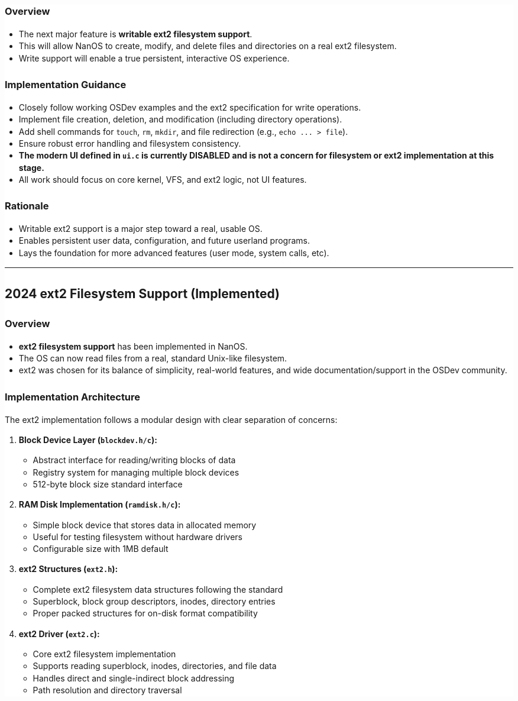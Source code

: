 ### Overview
- The next major feature is **writable ext2 filesystem support**.
- This will allow NanOS to create, modify, and delete files and directories on a real ext2 filesystem.
- Write support will enable a true persistent, interactive OS experience.

### Implementation Guidance
- Closely follow working OSDev examples and the ext2 specification for write operations.
- Implement file creation, deletion, and modification (including directory operations).
- Add shell commands for `touch`, `rm`, `mkdir`, and file redirection (e.g., `echo ... > file`).
- Ensure robust error handling and filesystem consistency.
- **The modern UI defined in `ui.c` is currently DISABLED and is not a concern for filesystem or ext2 implementation at this stage.**
- All work should focus on core kernel, VFS, and ext2 logic, not UI features.

### Rationale
- Writable ext2 support is a major step toward a real, usable OS.
- Enables persistent user data, configuration, and future userland programs.
- Lays the foundation for more advanced features (user mode, system calls, etc).

---

## 2024 ext2 Filesystem Support (Implemented)

### Overview
- **ext2 filesystem support** has been implemented in NanOS.
- The OS can now read files from a real, standard Unix-like filesystem.
- ext2 was chosen for its balance of simplicity, real-world features, and wide documentation/support in the OSDev community.

### Implementation Architecture
The ext2 implementation follows a modular design with clear separation of concerns:

1. **Block Device Layer (`blockdev.h/c`):**
   - Abstract interface for reading/writing blocks of data
   - Registry system for managing multiple block devices
   - 512-byte block size standard interface

2. **RAM Disk Implementation (`ramdisk.h/c`):**
   - Simple block device that stores data in allocated memory
   - Useful for testing filesystem without hardware drivers
   - Configurable size with 1MB default

3. **ext2 Structures (`ext2.h`):**
   - Complete ext2 filesystem data structures following the standard
   - Superblock, block group descriptors, inodes, directory entries
   - Proper packed structures for on-disk format compatibility

4. **ext2 Driver (`ext2.c`):**
   - Core ext2 filesystem implementation
   - Supports reading superblock, inodes, directories, and file data
   - Handles direct and single-indirect block addressing
   - Path resolution and directory traversal
